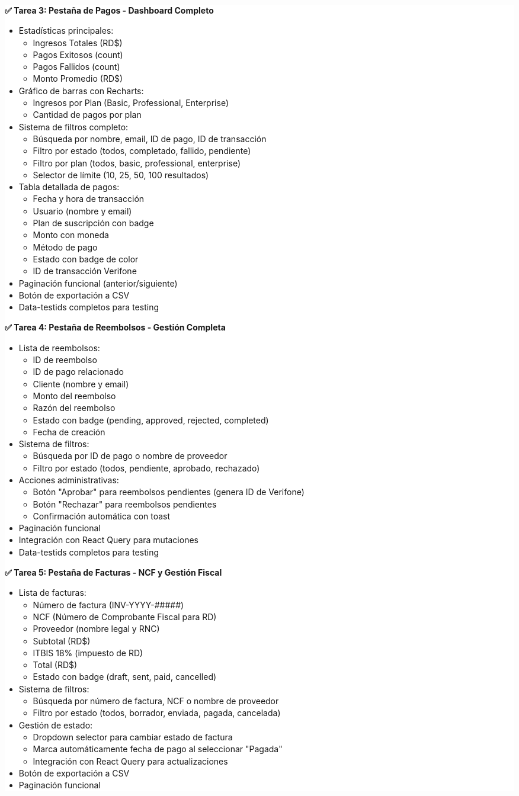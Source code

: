 **✅ Tarea 3: Pestaña de Pagos - Dashboard Completo**
- Estadísticas principales:
  - Ingresos Totales (RD$)
  - Pagos Exitosos (count)
  - Pagos Fallidos (count)
  - Monto Promedio (RD$)
- Gráfico de barras con Recharts:
  - Ingresos por Plan (Basic, Professional, Enterprise)
  - Cantidad de pagos por plan
- Sistema de filtros completo:
  - Búsqueda por nombre, email, ID de pago, ID de transacción
  - Filtro por estado (todos, completado, fallido, pendiente)
  - Filtro por plan (todos, basic, professional, enterprise)
  - Selector de límite (10, 25, 50, 100 resultados)
- Tabla detallada de pagos:
  - Fecha y hora de transacción
  - Usuario (nombre y email)
  - Plan de suscripción con badge
  - Monto con moneda
  - Método de pago
  - Estado con badge de color
  - ID de transacción Verifone
- Paginación funcional (anterior/siguiente)
- Botón de exportación a CSV
- Data-testids completos para testing

**✅ Tarea 4: Pestaña de Reembolsos - Gestión Completa**
- Lista de reembolsos:
  - ID de reembolso
  - ID de pago relacionado
  - Cliente (nombre y email)
  - Monto del reembolso
  - Razón del reembolso
  - Estado con badge (pending, approved, rejected, completed)
  - Fecha de creación
- Sistema de filtros:
  - Búsqueda por ID de pago o nombre de proveedor
  - Filtro por estado (todos, pendiente, aprobado, rechazado)
- Acciones administrativas:
  - Botón "Aprobar" para reembolsos pendientes (genera ID de Verifone)
  - Botón "Rechazar" para reembolsos pendientes
  - Confirmación automática con toast
- Paginación funcional
- Integración con React Query para mutaciones
- Data-testids completos para testing

**✅ Tarea 5: Pestaña de Facturas - NCF y Gestión Fiscal**
- Lista de facturas:
  - Número de factura (INV-YYYY-#####)
  - NCF (Número de Comprobante Fiscal para RD)
  - Proveedor (nombre legal y RNC)
  - Subtotal (RD$)
  - ITBIS 18% (impuesto de RD)
  - Total (RD$)
  - Estado con badge (draft, sent, paid, cancelled)
- Sistema de filtros:
  - Búsqueda por número de factura, NCF o nombre de proveedor
  - Filtro por estado (todos, borrador, enviada, pagada, cancelada)
- Gestión de estado:
  - Dropdown selector para cambiar estado de factura
  - Marca automáticamente fecha de pago al seleccionar "Pagada"
  - Integración con React Query para actualizaciones
- Botón de exportación a CSV
- Paginación funcional
